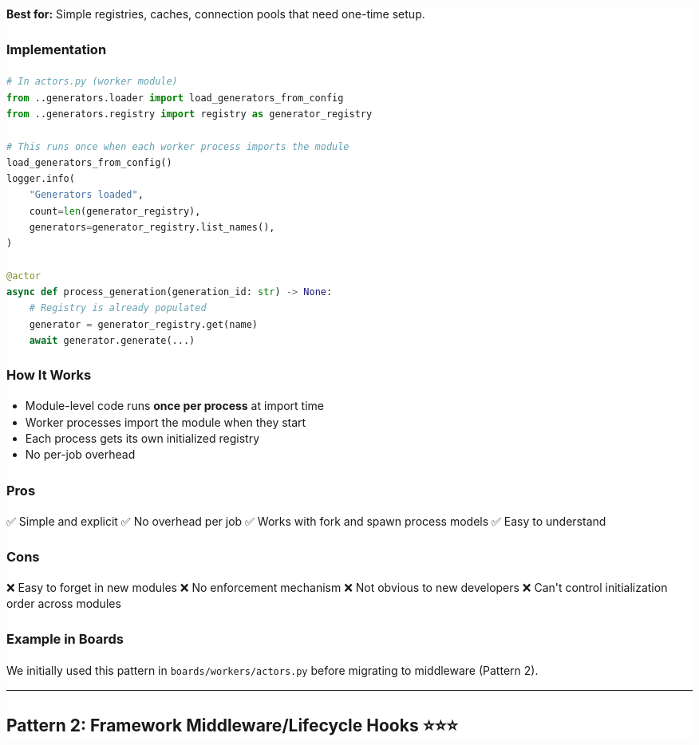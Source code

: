 **Best for:** Simple registries, caches, connection pools that need one-time setup.

### Implementation

```python
# In actors.py (worker module)
from ..generators.loader import load_generators_from_config
from ..generators.registry import registry as generator_registry

# This runs once when each worker process imports the module
load_generators_from_config()
logger.info(
    "Generators loaded",
    count=len(generator_registry),
    generators=generator_registry.list_names(),
)

@actor
async def process_generation(generation_id: str) -> None:
    # Registry is already populated
    generator = generator_registry.get(name)
    await generator.generate(...)
```

### How It Works

- Module-level code runs **once per process** at import time
- Worker processes import the module when they start
- Each process gets its own initialized registry
- No per-job overhead

### Pros

✅ Simple and explicit
✅ No overhead per job
✅ Works with fork and spawn process models
✅ Easy to understand

### Cons

❌ Easy to forget in new modules
❌ No enforcement mechanism
❌ Not obvious to new developers
❌ Can't control initialization order across modules

### Example in Boards

We initially used this pattern in `boards/workers/actors.py` before migrating to middleware (Pattern 2).

---

## Pattern 2: Framework Middleware/Lifecycle Hooks ⭐⭐⭐
